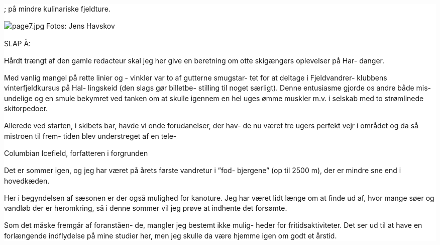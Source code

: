 ; på mindre kulinariske fjeldture.




![page7.jpg](/1976/DB-1976-4/page7.jpg)
Fotos: Jens Havskov

SLAP Å:

Hårdt trængt af den gamle redacteur
skal jeg her give en beretning om
otte skigængers oplevelser på Har-
danger.

Med vanlig mangel på rette linier og -
vinkler var to af gutterne smugstar-
tet for at deltage i Fjeldvandrer-
klubbens vinterfjeldkursus på Hal-
lingskeid (den slags gør billetbe-
stilling til noget særligt). Denne
entusiasme gjorde os andre både mis-
undelige og en smule bekymret ved
tanken om at skulle igennem en hel
uges ømme muskler m.v. i selskab med
to strømlinede skitorpedoer.

Allerede ved starten, i skibets bar,
havde vi onde forudanelser, der hav-
de nu været tre ugers perfekt vejr
i området og da så mistroen til frem-
tiden blev understreget af en tele-

Columbian Icefield,
forfatteren i forgrunden

Det er sommer igen, og jeg har været
på årets første vandretur i ”fod-
bjergene” (op til 2500 m), der er
mindre sne end i hovedkæden.

Her i begyndelsen af sæsonen er der
også mulighed for kanoture. Jeg har
været lidt længe om at finde ud af,
hvor mange søer og vandløb der er
heromkring, så i denne sommer vil
jeg prøve at indhente det forsømte.

Som det måske fremgår af foranståen-
de, mangler jeg bestemt ikke mulig-
heder for fritidsaktiviteter. Det
ser ud til at have en forlængende
indflydelse på mine studier her,
men jeg skulle da være hjemme igen
om godt et årstid.
